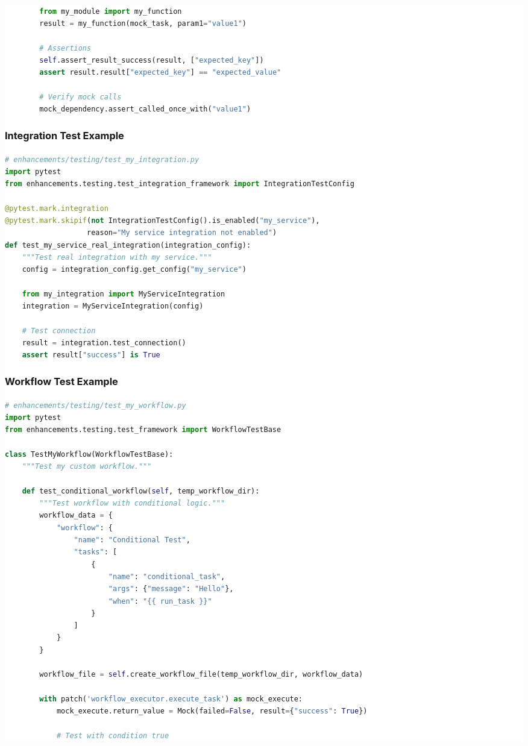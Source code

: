 ```python
        from my_module import my_function
        result = my_function(mock_task, param1="value1")
        
        # Assertions
        self.assert_result_success(result, ["expected_key"])
        assert result.result["expected_key"] == "expected_value"
        
        # Verify mock calls
        mock_dependency.assert_called_once_with("value1")
```

### Integration Test Example

```python
# enhancements/testing/test_my_integration.py
import pytest
from enhancements.testing.test_integration_framework import IntegrationTestConfig

@pytest.mark.integration
@pytest.mark.skipif(not IntegrationTestConfig().is_enabled("my_service"), 
                   reason="My service integration not enabled")
def test_my_service_real_integration(integration_config):
    """Test real integration with my service."""
    config = integration_config.get_config("my_service")
    
    from my_integration import MyServiceIntegration
    integration = MyServiceIntegration(config)
    
    # Test connection
    result = integration.test_connection()
    assert result["success"] is True
```

### Workflow Test Example

```python
# enhancements/testing/test_my_workflow.py
import pytest
from enhancements.testing.test_framework import WorkflowTestBase

class TestMyWorkflow(WorkflowTestBase):
    """Test my custom workflow."""
    
    def test_conditional_workflow(self, temp_workflow_dir):
        """Test workflow with conditional logic."""
        workflow_data = {
            "workflow": {
                "name": "Conditional Test",
                "tasks": [
                    {
                        "name": "conditional_task",
                        "args": {"message": "Hello"},
                        "when": "{{ run_task }}"
                    }
                ]
            }
        }
        
        workflow_file = self.create_workflow_file(temp_workflow_dir, workflow_data)
        
        with patch('workflow_executor.execute_task') as mock_execute:
            mock_execute.return_value = Mock(failed=False, result={"success": True})
            
            # Test with condition true
```